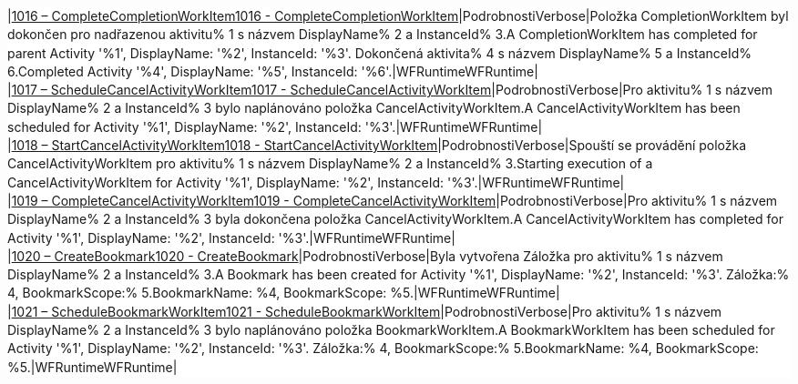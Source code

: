 |[<span data-ttu-id="68c35-264">1016 – CompleteCompletionWorkItem</span><span class="sxs-lookup"><span data-stu-id="68c35-264">1016 - CompleteCompletionWorkItem</span></span>](1016-completecompletionworkitem.md)|<span data-ttu-id="68c35-265">Podrobnosti</span><span class="sxs-lookup"><span data-stu-id="68c35-265">Verbose</span></span>|<span data-ttu-id="68c35-266">Položka CompletionWorkItem byl dokončen pro nadřazenou aktivitu% 1 s názvem DisplayName% 2 a InstanceId% 3.</span><span class="sxs-lookup"><span data-stu-id="68c35-266">A CompletionWorkItem has completed for parent Activity '%1', DisplayName: '%2', InstanceId: '%3'.</span></span> <span data-ttu-id="68c35-267">Dokončená aktivita% 4 s názvem DisplayName% 5 a InstanceId% 6.</span><span class="sxs-lookup"><span data-stu-id="68c35-267">Completed Activity '%4', DisplayName: '%5', InstanceId: '%6'.</span></span>|<span data-ttu-id="68c35-268">WFRuntime</span><span class="sxs-lookup"><span data-stu-id="68c35-268">WFRuntime</span></span>|  
|[<span data-ttu-id="68c35-269">1017 – ScheduleCancelActivityWorkItem</span><span class="sxs-lookup"><span data-stu-id="68c35-269">1017 - ScheduleCancelActivityWorkItem</span></span>](1017-schedulecancelactivityworkitem.md)|<span data-ttu-id="68c35-270">Podrobnosti</span><span class="sxs-lookup"><span data-stu-id="68c35-270">Verbose</span></span>|<span data-ttu-id="68c35-271">Pro aktivitu% 1 s názvem DisplayName% 2 a InstanceId% 3 bylo naplánováno položka CancelActivityWorkItem.</span><span class="sxs-lookup"><span data-stu-id="68c35-271">A CancelActivityWorkItem has been scheduled for Activity '%1', DisplayName: '%2', InstanceId: '%3'.</span></span>|<span data-ttu-id="68c35-272">WFRuntime</span><span class="sxs-lookup"><span data-stu-id="68c35-272">WFRuntime</span></span>|  
|[<span data-ttu-id="68c35-273">1018 – StartCancelActivityWorkItem</span><span class="sxs-lookup"><span data-stu-id="68c35-273">1018 - StartCancelActivityWorkItem</span></span>](1018-startcancelactivityworkitem.md)|<span data-ttu-id="68c35-274">Podrobnosti</span><span class="sxs-lookup"><span data-stu-id="68c35-274">Verbose</span></span>|<span data-ttu-id="68c35-275">Spouští se provádění položka CancelActivityWorkItem pro aktivitu% 1 s názvem DisplayName% 2 a InstanceId% 3.</span><span class="sxs-lookup"><span data-stu-id="68c35-275">Starting execution of a CancelActivityWorkItem for Activity '%1', DisplayName: '%2', InstanceId: '%3'.</span></span>|<span data-ttu-id="68c35-276">WFRuntime</span><span class="sxs-lookup"><span data-stu-id="68c35-276">WFRuntime</span></span>|  
|[<span data-ttu-id="68c35-277">1019 – CompleteCancelActivityWorkItem</span><span class="sxs-lookup"><span data-stu-id="68c35-277">1019 - CompleteCancelActivityWorkItem</span></span>](1019-completecancelactivityworkitem.md)|<span data-ttu-id="68c35-278">Podrobnosti</span><span class="sxs-lookup"><span data-stu-id="68c35-278">Verbose</span></span>|<span data-ttu-id="68c35-279">Pro aktivitu% 1 s názvem DisplayName% 2 a InstanceId% 3 byla dokončena položka CancelActivityWorkItem.</span><span class="sxs-lookup"><span data-stu-id="68c35-279">A CancelActivityWorkItem has completed for Activity '%1', DisplayName: '%2', InstanceId: '%3'.</span></span>|<span data-ttu-id="68c35-280">WFRuntime</span><span class="sxs-lookup"><span data-stu-id="68c35-280">WFRuntime</span></span>|  
|[<span data-ttu-id="68c35-281">1020 – CreateBookmark</span><span class="sxs-lookup"><span data-stu-id="68c35-281">1020 - CreateBookmark</span></span>](1020-createbookmark.md)|<span data-ttu-id="68c35-282">Podrobnosti</span><span class="sxs-lookup"><span data-stu-id="68c35-282">Verbose</span></span>|<span data-ttu-id="68c35-283">Byla vytvořena Záložka pro aktivitu% 1 s názvem DisplayName% 2 a InstanceId% 3.</span><span class="sxs-lookup"><span data-stu-id="68c35-283">A Bookmark has been created for Activity '%1', DisplayName: '%2', InstanceId: '%3'.</span></span>  <span data-ttu-id="68c35-284">Záložka:% 4, BookmarkScope:% 5.</span><span class="sxs-lookup"><span data-stu-id="68c35-284">BookmarkName: %4, BookmarkScope: %5.</span></span>|<span data-ttu-id="68c35-285">WFRuntime</span><span class="sxs-lookup"><span data-stu-id="68c35-285">WFRuntime</span></span>|  
|[<span data-ttu-id="68c35-286">1021 – ScheduleBookmarkWorkItem</span><span class="sxs-lookup"><span data-stu-id="68c35-286">1021 - ScheduleBookmarkWorkItem</span></span>](1021-schedulebookmarkworkitem.md)|<span data-ttu-id="68c35-287">Podrobnosti</span><span class="sxs-lookup"><span data-stu-id="68c35-287">Verbose</span></span>|<span data-ttu-id="68c35-288">Pro aktivitu% 1 s názvem DisplayName% 2 a InstanceId% 3 bylo naplánováno položka BookmarkWorkItem.</span><span class="sxs-lookup"><span data-stu-id="68c35-288">A BookmarkWorkItem has been scheduled for Activity '%1', DisplayName: '%2', InstanceId: '%3'.</span></span>  <span data-ttu-id="68c35-289">Záložka:% 4, BookmarkScope:% 5.</span><span class="sxs-lookup"><span data-stu-id="68c35-289">BookmarkName: %4, BookmarkScope: %5.</span></span>|<span data-ttu-id="68c35-290">WFRuntime</span><span class="sxs-lookup"><span data-stu-id="68c35-290">WFRuntime</span></span>|  